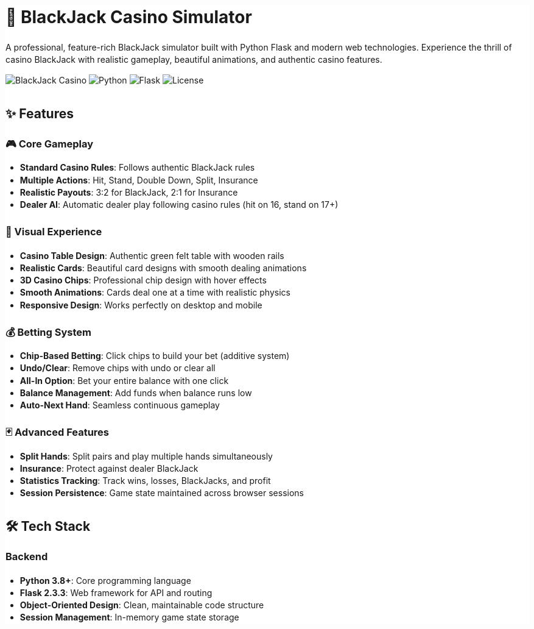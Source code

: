 # 🎰 BlackJack Casino Simulator

A professional, feature-rich BlackJack simulator built with Python Flask and modern web technologies. Experience the thrill of casino BlackJack with realistic gameplay, beautiful animations, and authentic casino features.

![BlackJack Casino](https://img.shields.io/badge/BlackJack-Casino-green)
![Python](https://img.shields.io/badge/Python-3.8+-blue)
![Flask](https://img.shields.io/badge/Flask-2.3+-red)
![License](https://img.shields.io/badge/License-MIT-yellow)

## ✨ Features

### 🎮 Core Gameplay
- **Standard Casino Rules**: Follows authentic BlackJack rules
- **Multiple Actions**: Hit, Stand, Double Down, Split, Insurance
- **Realistic Payouts**: 3:2 for BlackJack, 2:1 for Insurance
- **Dealer AI**: Automatic dealer play following casino rules (hit on 16, stand on 17+)

### 🎨 Visual Experience
- **Casino Table Design**: Authentic green felt table with wooden rails
- **Realistic Cards**: Beautiful card designs with smooth dealing animations
- **3D Casino Chips**: Professional chip design with hover effects
- **Smooth Animations**: Cards deal one at a time with realistic physics
- **Responsive Design**: Works perfectly on desktop and mobile

### 💰 Betting System
- **Chip-Based Betting**: Click chips to build your bet (additive system)
- **Undo/Clear**: Remove chips with undo or clear all
- **All-In Option**: Bet your entire balance with one click
- **Balance Management**: Add funds when balance runs low
- **Auto-Next Hand**: Seamless continuous gameplay

### 🃏 Advanced Features
- **Split Hands**: Split pairs and play multiple hands simultaneously
- **Insurance**: Protect against dealer BlackJack
- **Statistics Tracking**: Track wins, losses, BlackJacks, and profit
- **Session Persistence**: Game state maintained across browser sessions

## 🛠️ Tech Stack

### Backend
- **Python 3.8+**: Core programming language
- **Flask 2.3.3**: Web framework for API and routing
- **Object-Oriented Design**: Clean, maintainable code structure
- **Session Management**: In-memory game state storage

